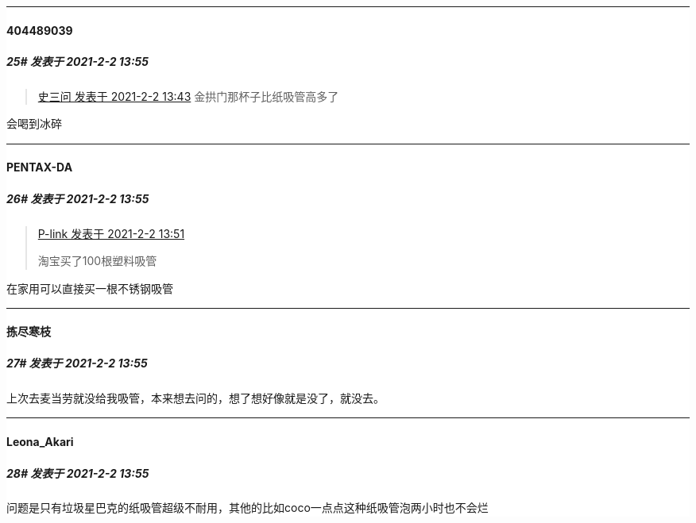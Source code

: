

*****

####  404489039  
##### 25#       发表于 2021-2-2 13:55



<blockquote><a href="httphttps://bbs.saraba1st.com/2b/forum.php?mod=redirect&amp;goto=findpost&amp;pid=50216678&amp;ptid=1985908" target="_blank">史三问 发表于 2021-2-2 13:43</a>
 金拱门那杯子比纸吸管高多了</blockquote>
会喝到冰碎







*****

####  PENTAX-DA  
##### 26#       发表于 2021-2-2 13:55



<blockquote><a href="httphttps://bbs.saraba1st.com/2b/forum.php?mod=redirect&amp;goto=findpost&amp;pid=50216740&amp;ptid=1985908" target="_blank">P-link 发表于 2021-2-2 13:51</a>

淘宝买了100根塑料吸管</blockquote>
在家用可以直接买一根不锈钢吸管







*****

####  拣尽寒枝  
##### 27#       发表于 2021-2-2 13:55




上次去麦当劳就没给我吸管，本来想去问的，想了想好像就是没了，就没去。







*****

####  Leona_Akari  
##### 28#       发表于 2021-2-2 13:55




问题是只有垃圾星巴克的纸吸管超级不耐用，其他的比如coco一点点这种纸吸管泡两小时也不会烂



